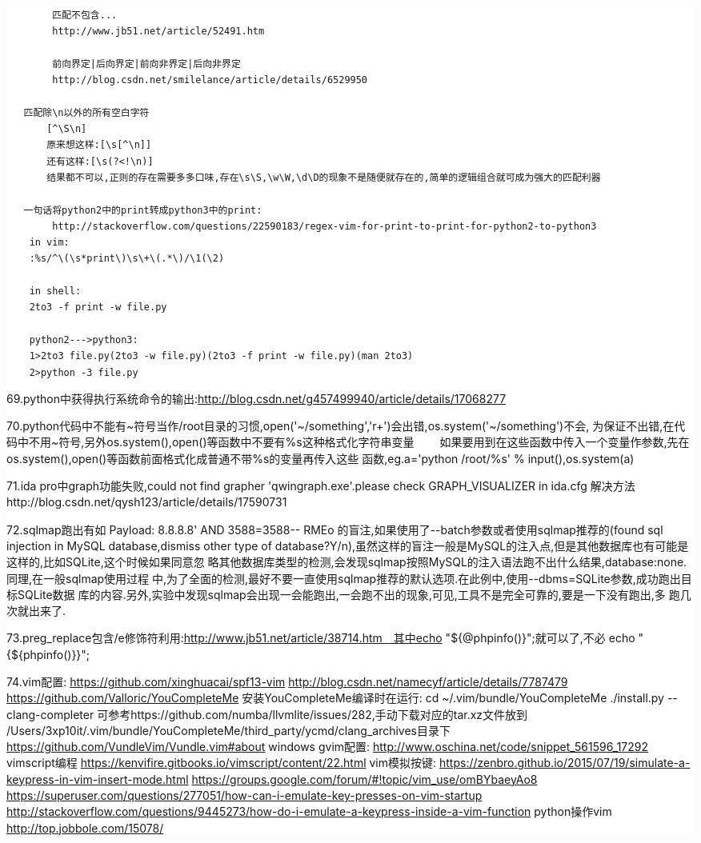             匹配不包含...
            http://www.jb51.net/article/52491.htm

            前向界定|后向界定|前向非界定|后向非界定
            http://blog.csdn.net/smilelance/article/details/6529950

       匹配除\n以外的所有空白字符
           [^\S\n]
           原来想这样:[\s[^\n]]
           还有这样:[\s(?<!\n)]
           结果都不可以,正则的存在需要多多口味,存在\s\S,\w\W,\d\D的现象不是随便就存在的,简单的逻辑组合就可成为强大的匹配利器

       一句话将python2中的print转成python3中的print:
            http://stackoverflow.com/questions/22590183/regex-vim-for-print-to-print-for-python2-to-python3
        in vim:
        :%s/^\(\s*print\)\s\+\(.*\)/\1(\2)

        in shell:
        2to3 -f print -w file.py

        python2--->python3:
        1>2to3 file.py(2to3 -w file.py)(2to3 -f print -w file.py)(man 2to3)
        2>python -3 file.py

69.python中获得执行系统命令的输出:http://blog.csdn.net/g457499940/article/details/17068277

70.python代码中不能有~符号当作/root目录的习惯,open('~/something','r+')会出错,os.system('~/something')不会,
    为保证不出错,在代码中不用~符号,另外os.system(),open()等函数中不要有%s这种格式化字符串变量
　　如果要用到在这些函数中传入一个变量作参数,先在os.system(),open()等函数前面格式化成普通不带%s的变量再传入这些
    函数,eg.a='python /root/%s' % input(),os.system(a)

71.ida pro中graph功能失败,could not find grapher 'qwingraph.exe'.please check GRAPH_VISUALIZER in ida.cfg
    解决方法http://blog.csdn.net/qysh123/article/details/17590731

72.sqlmap跑出有如
   Payload: 8.8.8.8' AND 3588=3588-- RMEo
   的盲注,如果使用了--batch参数或者使用sqlmap推荐的(found sql injection in MySQL database,dismiss other type of
   database?Y/n),虽然这样的盲注一般是MySQL的注入点,但是其他数据库也有可能是这样的,比如SQLite,这个时候如果同意忽
   略其他数据库类型的检测,会发现sqlmap按照MySQL的注入语法跑不出什么结果,database:none.同理,在一般sqlmap使用过程
   中,为了全面的检测,最好不要一直使用sqlmap推荐的默认选项.在此例中,使用--dbms=SQLite参数,成功跑出目标SQLite数据
   库的内容.另外,实验中发现sqlmap会出现一会能跑出,一会跑不出的现象,可见,工具不是完全可靠的,要是一下没有跑出,多
   跑几次就出来了.

73.preg_replace包含/e修饰符利用:http://www.jb51.net/article/38714.htm　其中echo "${@phpinfo()}";就可以了,不必
    echo "{${phpinfo()}}";

74.vim配置:
          https://github.com/xinghuacai/spf13-vim
          http://blog.csdn.net/namecyf/article/details/7787479
          https://github.com/Valloric/YouCompleteMe
            安装YouCompleteMe编译时在运行:
            cd ~/.vim/bundle/YouCompleteMe
            ./install.py --clang-completer
            可参考https://github.com/numba/llvmlite/issues/282,手动下载对应的tar.xz文件放到
            /Users/3xp10it/.vim/bundle/YouCompleteMe/third_party/ycmd/clang_archives目录下
          https://github.com/VundleVim/Vundle.vim#about
          windows gvim配置:
            http://www.oschina.net/code/snippet_561596_17292
   vimscript编程
       https://kenvifire.gitbooks.io/vimscript/content/22.html
   vim模拟按键:
        https://zenbro.github.io/2015/07/19/simulate-a-keypress-in-vim-insert-mode.html
        https://groups.google.com/forum/#!topic/vim_use/omBYbaeyAo8
        https://superuser.com/questions/277051/how-can-i-emulate-key-presses-on-vim-startup
        http://stackoverflow.com/questions/9445273/how-do-i-emulate-a-keypress-inside-a-vim-function
   python操作vim
      http://top.jobbole.com/15078/